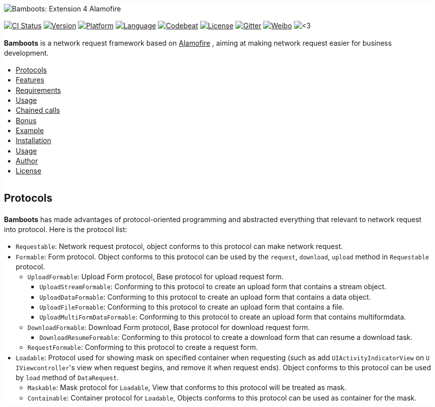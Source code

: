 ![Bamboots: Extension 4 Alamofire](https://github.com/mmoaay/Bamboots/blob/master/Demo/bamboots_banner.png)

[![CI Status](http://img.shields.io/travis/mmoaay/Bamboots.svg?style=flat)](https://travis-ci.org/mmoaay/Bamboots)
[![Version](https://img.shields.io/cocoapods/v/Bamboots.svg?style=flat)](http://cocoapods.org/pods/Bamboots)
[![Platform](https://img.shields.io/cocoapods/p/Bamboots.svg?style=flat)](http://cocoapods.org/pods/Bamboots)
[![Language](https://img.shields.io/badge/language-swift-orange.svg)](https://github.com/apple/swift)
[![Codebeat](https://codebeat.co/badges/571ff02f-8f09-4960-b0e4-d4c6210251cf)](https://codebeat.co/projects/github-com-mmoaay-bamboots-master)
[![License](https://img.shields.io/cocoapods/l/Bamboots.svg?style=flat)](http://cocoapods.org/pods/Bamboots)
[![Gitter](https://img.shields.io/gitter/room/Bamboots/Bamboots.svg)](https://gitter.im/Bamboots-Gitter/Lobby)
[![Weibo](https://img.shields.io/badge/weibo-@mmoaay-red.svg?style=flat)](https://weibo.com/smmoaay)
![\<3](https://img.shields.io/badge/made%20with-%3C3-orange.svg)

**Bamboots** is a network request framework based on [Alamofire](https://github.com/Alamofire/Alamofire) , aiming at making network request easier for business development.

- [Protocols](#protocols)
- [Features](#features)
- [Requirements](#requirements)
- [Usage](#usage)
- [Chained calls](#chained-calls)
- [Bonus](#bonus)
- [Example](#example)
- [Installation](#installation)
- [Usage](#usage)
- [Author](#author)
- [License](#license)

## Protocols

**Bamboots** has made advantages of protocol-oriented programming and abstracted everything that relevant to network request into protocol. Here is the protocol list: 

 - `Requestable`: Network request protocol, object conforms to this protocol can make network request.
 - `Formable`: Form protocol. Object conforms to this protocol can be used by the `request`, `download`, `upload` method in `Requestable` protocol.
   - `UploadFormable`: Upload Form protocol, Base protocol for upload request form.
     - `UploadStreamFormable`: Conforming to this protocol to create an upload form that contains a stream object.
     - `UploadDataFormable`: Conforming to this protocol to create an upload form that contains a data object.
     - `UploadFileFormable`: Conforming to this protocol to create an upload form that contains a file.
     - `UploadMultiFormDataFormable`: Conforming to this protocol to create an upload form that contains multiformdata.
   - `DownloadFormable`: Download Form protocol, Base protocol for download request form.
     - `DownloadResumeFormable`: Conforming to this protocol to create a download form that can resume a download task.
   - `RequestFormable`: Conforming to this protocol to create a request form.
 - `Loadable`: Protocol used for showing mask on specified container when requesting (such as add `UIActivityIndicatorView` on `UIViewcontroller`'s view when request begins, and remove it when request ends). Object conforms to this protocol can be used by `load` method of `DataRequest`.
   - `Maskable`: Mask protocol for `Loadable`, View that conforms to this protocol will be treated as mask.
   - `Containable`: Container protocol for `Loadable`, Objects conforms to this protocol can be used as container for the mask.